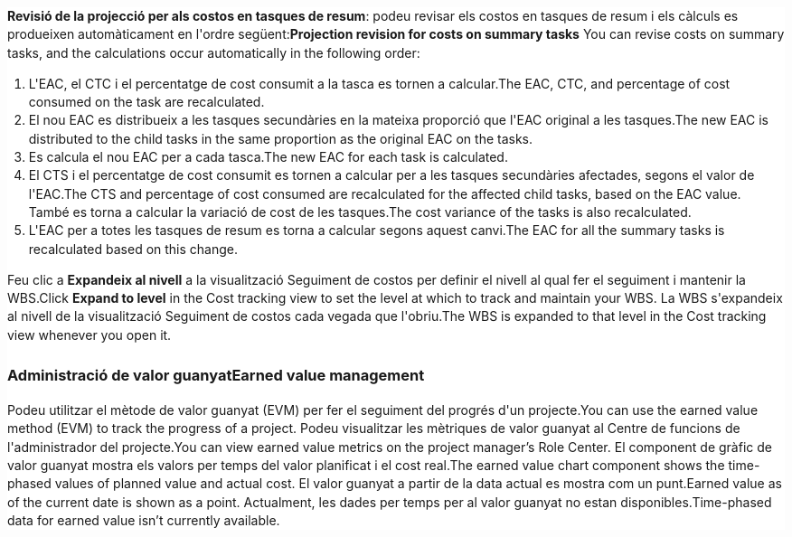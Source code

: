 <span data-ttu-id="0bab6-288">**Revisió de la projecció per als costos en tasques de resum**: podeu revisar els costos en tasques de resum i els càlculs es produeixen automàticament en l'ordre següent:</span><span class="sxs-lookup"><span data-stu-id="0bab6-288">**Projection revision for costs on summary tasks** You can revise costs on summary tasks, and the calculations occur automatically in the following order:</span></span>

1.  <span data-ttu-id="0bab6-289">L'EAC, el CTC i el percentatge de cost consumit a la tasca es tornen a calcular.</span><span class="sxs-lookup"><span data-stu-id="0bab6-289">The EAC, CTC, and percentage of cost consumed on the task are recalculated.</span></span>
2.  <span data-ttu-id="0bab6-290">El nou EAC es distribueix a les tasques secundàries en la mateixa proporció que l'EAC original a les tasques.</span><span class="sxs-lookup"><span data-stu-id="0bab6-290">The new EAC is distributed to the child tasks in the same proportion as the original EAC on the tasks.</span></span>
3.  <span data-ttu-id="0bab6-291">Es calcula el nou EAC per a cada tasca.</span><span class="sxs-lookup"><span data-stu-id="0bab6-291">The new EAC for each task is calculated.</span></span>
4.  <span data-ttu-id="0bab6-292">El CTS i el percentatge de cost consumit es tornen a calcular per a les tasques secundàries afectades, segons el valor de l'EAC.</span><span class="sxs-lookup"><span data-stu-id="0bab6-292">The CTS and percentage of cost consumed are recalculated for the affected child tasks, based on the EAC value.</span></span> <span data-ttu-id="0bab6-293">També es torna a calcular la variació de cost de les tasques.</span><span class="sxs-lookup"><span data-stu-id="0bab6-293">The cost variance of the tasks is also recalculated.</span></span>
5.  <span data-ttu-id="0bab6-294">L'EAC per a totes les tasques de resum es torna a calcular segons aquest canvi.</span><span class="sxs-lookup"><span data-stu-id="0bab6-294">The EAC for all the summary tasks is recalculated based on this change.</span></span>

<span data-ttu-id="0bab6-295">Feu clic a **Expandeix al nivell** a la visualització Seguiment de costos per definir el nivell al qual fer el seguiment i mantenir la WBS.</span><span class="sxs-lookup"><span data-stu-id="0bab6-295">Click **Expand to level** in the Cost tracking view to set the level at which to track and maintain your WBS.</span></span> <span data-ttu-id="0bab6-296">La WBS s'expandeix al nivell de la visualització Seguiment de costos cada vegada que l'obriu.</span><span class="sxs-lookup"><span data-stu-id="0bab6-296">The WBS is expanded to that level in the Cost tracking view whenever you open it.</span></span>

### <a name="earned-value-management"></a><span data-ttu-id="0bab6-297">Administració de valor guanyat</span><span class="sxs-lookup"><span data-stu-id="0bab6-297">Earned value management</span></span>

<span data-ttu-id="0bab6-298">Podeu utilitzar el mètode de valor guanyat (EVM) per fer el seguiment del progrés d'un projecte.</span><span class="sxs-lookup"><span data-stu-id="0bab6-298">You can use the earned value method (EVM) to track the progress of a project.</span></span> <span data-ttu-id="0bab6-299">Podeu visualitzar les mètriques de valor guanyat al Centre de funcions de l'administrador del projecte.</span><span class="sxs-lookup"><span data-stu-id="0bab6-299">You can view earned value metrics on the project manager’s Role Center.</span></span> <span data-ttu-id="0bab6-300">El component de gràfic de valor guanyat mostra els valors per temps del valor planificat i el cost real.</span><span class="sxs-lookup"><span data-stu-id="0bab6-300">The earned value chart component shows the time-phased values of planned value and actual cost.</span></span> <span data-ttu-id="0bab6-301">El valor guanyat a partir de la data actual es mostra com un punt.</span><span class="sxs-lookup"><span data-stu-id="0bab6-301">Earned value as of the current date is shown as a point.</span></span> <span data-ttu-id="0bab6-302">Actualment, les dades per temps per al valor guanyat no estan disponibles.</span><span class="sxs-lookup"><span data-stu-id="0bab6-302">Time-phased data for earned value isn’t currently available.</span></span> 
